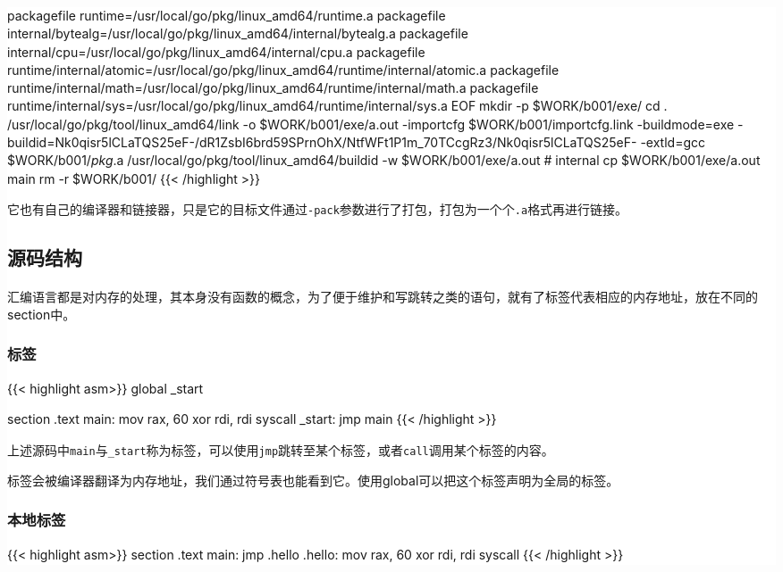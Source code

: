 packagefile runtime=/usr/local/go/pkg/linux_amd64/runtime.a
packagefile internal/bytealg=/usr/local/go/pkg/linux_amd64/internal/bytealg.a
packagefile internal/cpu=/usr/local/go/pkg/linux_amd64/internal/cpu.a
packagefile runtime/internal/atomic=/usr/local/go/pkg/linux_amd64/runtime/internal/atomic.a
packagefile runtime/internal/math=/usr/local/go/pkg/linux_amd64/runtime/internal/math.a
packagefile runtime/internal/sys=/usr/local/go/pkg/linux_amd64/runtime/internal/sys.a
EOF
mkdir -p $WORK/b001/exe/
cd .
/usr/local/go/pkg/tool/linux_amd64/link -o $WORK/b001/exe/a.out -importcfg $WORK/b001/importcfg.link -buildmode=exe -buildid=Nk0qisr5lCLaTQS25eF-/dR1ZsbI6brd59SPrnOhX/NtfWFt1P1m_70TCcgRz3/Nk0qisr5lCLaTQS25eF- -extld=gcc $WORK/b001/_pkg_.a
/usr/local/go/pkg/tool/linux_amd64/buildid -w $WORK/b001/exe/a.out # internal
cp $WORK/b001/exe/a.out main
rm -r $WORK/b001/
{{< /highlight >}}

它也有自己的编译器和链接器，只是它的目标文件通过`-pack`参数进行了打包，打包为一个个`.a`格式再进行链接。


源码结构
-------

汇编语言都是对内存的处理，其本身没有函数的概念，为了便于维护和写跳转之类的语句，就有了标签代表相应的内存地址，放在不同的section中。

### 标签
{{< highlight asm>}}
global _start 

section .text 
    main:
        mov rax, 60
        xor rdi, rdi
        syscall
    _start:
        jmp main 
{{< /highlight >}}

上述源码中`main`与`_start`称为标签，可以使用`jmp`跳转至某个标签，或者`call`调用某个标签的内容。

标签会被编译器翻译为内存地址，我们通过符号表也能看到它。使用global可以把这个标签声明为全局的标签。


### 本地标签
{{< highlight asm>}}
section .text 
    main:
        jmp .hello
    .hello:
        mov rax, 60
        xor rdi, rdi
        syscall
{{< /highlight >}}
